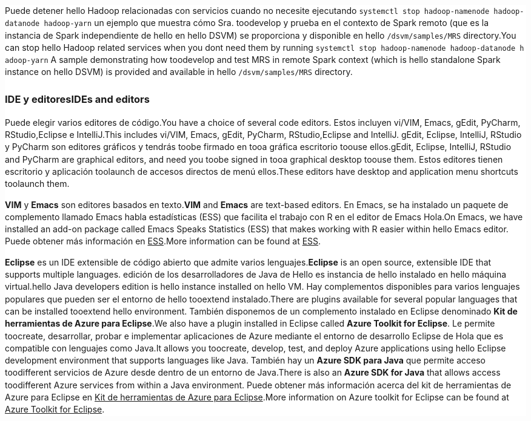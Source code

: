 <span data-ttu-id="50cce-266">Puede detener hello Hadoop relacionadas con servicios cuando no necesite ejecutando ````systemctl stop hadoop-namenode hadoop-datanode hadoop-yarn```` un ejemplo que muestra cómo Sra. toodevelop y prueba en el contexto de Spark remoto (que es la instancia de Spark independiente de hello en hello DSVM) se proporciona y disponible en hello `/dsvm/samples/MRS` directory.</span><span class="sxs-lookup"><span data-stu-id="50cce-266">You can stop hello Hadoop related services when you dont need them by running ````systemctl stop hadoop-namenode hadoop-datanode hadoop-yarn```` A sample demonstrating how toodevelop and test MRS in remote Spark context (which is hello standalone Spark instance on hello DSVM) is provided and available in hello `/dsvm/samples/MRS` directory.</span></span> 

### <a name="ides-and-editors"></a><span data-ttu-id="50cce-267">IDE y editores</span><span class="sxs-lookup"><span data-stu-id="50cce-267">IDEs and editors</span></span>
<span data-ttu-id="50cce-268">Puede elegir varios editores de código.</span><span class="sxs-lookup"><span data-stu-id="50cce-268">You have a choice of several code editors.</span></span> <span data-ttu-id="50cce-269">Estos incluyen vi/VIM, Emacs, gEdit, PyCharm, RStudio,Eclipse e IntelliJ.</span><span class="sxs-lookup"><span data-stu-id="50cce-269">This includes vi/VIM, Emacs, gEdit, PyCharm, RStudio,Eclipse  and IntelliJ.</span></span> <span data-ttu-id="50cce-270">gEdit, Eclipse, IntelliJ, RStudio y PyCharm son editores gráficos y tendrás toobe firmado en tooa gráfica escritorio toouse ellos.</span><span class="sxs-lookup"><span data-stu-id="50cce-270">gEdit, Eclipse, IntelliJ, RStudio and PyCharm are graphical editors, and need you toobe signed in tooa graphical desktop toouse them.</span></span> <span data-ttu-id="50cce-271">Estos editores tienen escritorio y aplicación toolaunch de accesos directos de menú ellos.</span><span class="sxs-lookup"><span data-stu-id="50cce-271">These editors have desktop and application menu shortcuts toolaunch them.</span></span>

<span data-ttu-id="50cce-272">**VIM** y **Emacs** son editores basados en texto.</span><span class="sxs-lookup"><span data-stu-id="50cce-272">**VIM** and **Emacs** are text-based editors.</span></span> <span data-ttu-id="50cce-273">En Emacs, se ha instalado un paquete de complemento llamado Emacs habla estadísticas (ESS) que facilita el trabajo con R en el editor de Emacs Hola.</span><span class="sxs-lookup"><span data-stu-id="50cce-273">On Emacs, we have installed an add-on package called Emacs Speaks Statistics (ESS) that makes working with R easier within hello Emacs editor.</span></span> <span data-ttu-id="50cce-274">Puede obtener más información en [ESS](http://ess.r-project.org/).</span><span class="sxs-lookup"><span data-stu-id="50cce-274">More information can be found at [ESS](http://ess.r-project.org/).</span></span>

<span data-ttu-id="50cce-275">**Eclipse** es un IDE extensible de código abierto que admite varios lenguajes.</span><span class="sxs-lookup"><span data-stu-id="50cce-275">**Eclipse** is an open source, extensible IDE that supports multiple languages.</span></span> <span data-ttu-id="50cce-276">edición de los desarrolladores de Java de Hello es instancia de hello instalado en hello máquina virtual.</span><span class="sxs-lookup"><span data-stu-id="50cce-276">hello Java developers edition is hello instance installed on hello VM.</span></span> <span data-ttu-id="50cce-277">Hay complementos disponibles para varios lenguajes populares que pueden ser el entorno de hello tooextend instalado.</span><span class="sxs-lookup"><span data-stu-id="50cce-277">There are plugins available for several popular languages that can be installed tooextend hello environment.</span></span> <span data-ttu-id="50cce-278">También disponemos de un complemento instalado en Eclipse denominado **Kit de herramientas de Azure para Eclipse**.</span><span class="sxs-lookup"><span data-stu-id="50cce-278">We also have a plugin installed in Eclipse called **Azure Toolkit for Eclipse**.</span></span> <span data-ttu-id="50cce-279">Le permite toocreate, desarrollar, probar e implementar aplicaciones de Azure mediante el entorno de desarrollo Eclipse de Hola que es compatible con lenguajes como Java.</span><span class="sxs-lookup"><span data-stu-id="50cce-279">It allows you toocreate, develop, test, and deploy Azure applications using hello Eclipse development environment that supports languages like Java.</span></span> <span data-ttu-id="50cce-280">También hay un **Azure SDK para Java** que permite acceso toodifferent servicios de Azure desde dentro de un entorno de Java.</span><span class="sxs-lookup"><span data-stu-id="50cce-280">There is also an **Azure SDK for Java** that allows access toodifferent Azure services from within a Java environment.</span></span> <span data-ttu-id="50cce-281">Puede obtener más información acerca del kit de herramientas de Azure para Eclipse en [Kit de herramientas de Azure para Eclipse](../azure-toolkit-for-eclipse.md).</span><span class="sxs-lookup"><span data-stu-id="50cce-281">More information on Azure toolkit for Eclipse can be found at [Azure Toolkit for Eclipse](../azure-toolkit-for-eclipse.md).</span></span>
